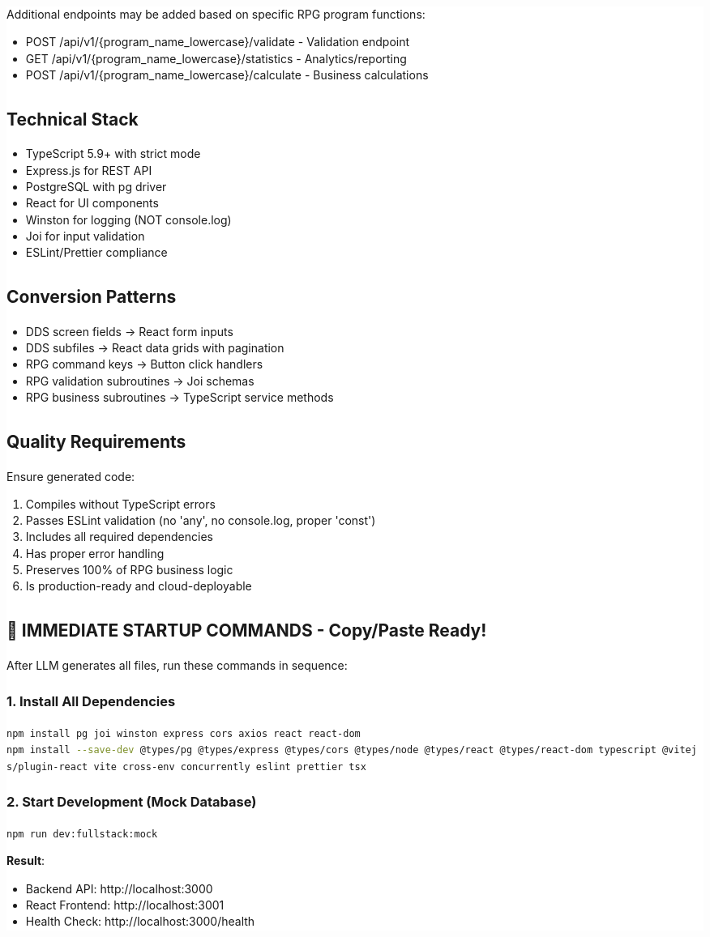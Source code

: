 Additional endpoints may be added based on specific RPG program functions:
- POST /api/v1/{program_name_lowercase}/validate - Validation endpoint
- GET /api/v1/{program_name_lowercase}/statistics - Analytics/reporting
- POST /api/v1/{program_name_lowercase}/calculate - Business calculations

## Technical Stack
- TypeScript 5.9+ with strict mode
- Express.js for REST API
- PostgreSQL with pg driver
- React for UI components
- Winston for logging (NOT console.log)
- Joi for input validation
- ESLint/Prettier compliance

## Conversion Patterns
- DDS screen fields → React form inputs
- DDS subfiles → React data grids with pagination
- RPG command keys → Button click handlers
- RPG validation subroutines → Joi schemas
- RPG business subroutines → TypeScript service methods

## Quality Requirements
Ensure generated code:
1. Compiles without TypeScript errors
2. Passes ESLint validation (no 'any', no console.log, proper 'const')
3. Includes all required dependencies
4. Has proper error handling
5. Preserves 100% of RPG business logic
6. Is production-ready and cloud-deployable

## 🚀 IMMEDIATE STARTUP COMMANDS - Copy/Paste Ready!

After LLM generates all files, run these commands in sequence:

### 1. Install All Dependencies
```bash
npm install pg joi winston express cors axios react react-dom
npm install --save-dev @types/pg @types/express @types/cors @types/node @types/react @types/react-dom typescript @vitejs/plugin-react vite cross-env concurrently eslint prettier tsx
```

### 2. Start Development (Mock Database)
```bash
npm run dev:fullstack:mock
```
**Result**: 
- Backend API: http://localhost:3000
- React Frontend: http://localhost:3001  
- Health Check: http://localhost:3000/health
